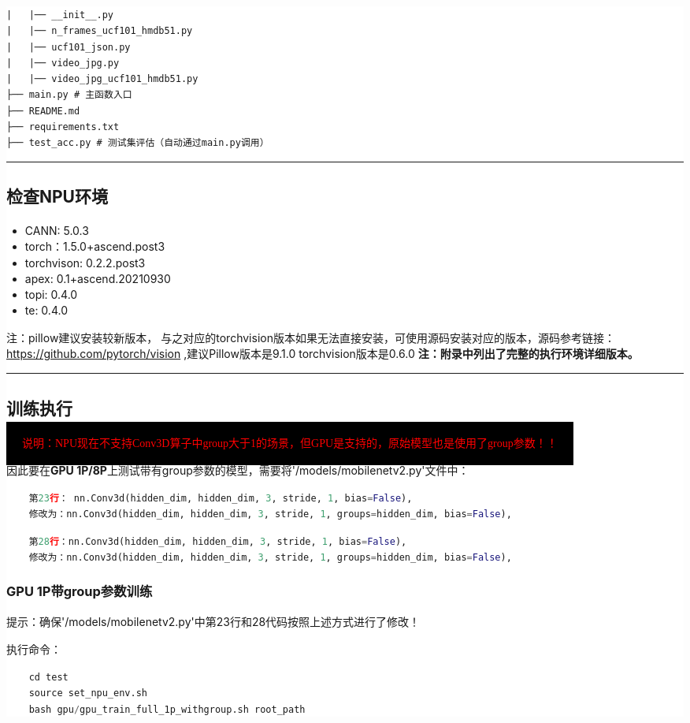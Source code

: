 ```
|   |── __init__.py
|   |── n_frames_ucf101_hmdb51.py
|   |── ucf101_json.py
|   |── video_jpg.py
|   |── video_jpg_ucf101_hmdb51.py
├── main.py # 主函数入口
├── README.md
├── requirements.txt
├── test_acc.py # 测试集评估（自动通过main.py调用）
```


--- 

## 检查NPU环境
- CANN: 5.0.3
- torch：1.5.0+ascend.post3
- torchvison: 0.2.2.post3
- apex: 0.1+ascend.20210930
- topi: 0.4.0
- te: 0.4.0

注：pillow建议安装较新版本， 与之对应的torchvision版本如果无法直接安装，可使用源码安装对应的版本，源码参考链接：https://github.com/pytorch/vision ,建议Pillow版本是9.1.0 torchvision版本是0.6.0
**注：附录中列出了完整的执行环境详细版本。**


--- 

## 训练执行

<span style="font-family: Source Code Pro; padding: 20px; background-color: #000000; color: #ff0000;">
说明：NPU现在不支持Conv3D算子中group大于1的场景，但GPU是支持的，原始模型也是使用了group参数！！
</span> 

因此要在**GPU 1P/8P**上测试带有group参数的模型，需要将'/models/mobilenetv2.py'文件中：
```python
    第23行： nn.Conv3d(hidden_dim, hidden_dim, 3, stride, 1, bias=False), 
    修改为：nn.Conv3d(hidden_dim, hidden_dim, 3, stride, 1, groups=hidden_dim, bias=False),
```

```python
    第28行：nn.Conv3d(hidden_dim, hidden_dim, 3, stride, 1, bias=False),
    修改为：nn.Conv3d(hidden_dim, hidden_dim, 3, stride, 1, groups=hidden_dim, bias=False),
```


### GPU 1P带group参数训练
提示：确保'/models/mobilenetv2.py'中第23行和28代码按照上述方式进行了修改！

执行命令：
```python
    cd test 
    source set_npu_env.sh 
    bash gpu/gpu_train_full_1p_withgroup.sh root_path
```
